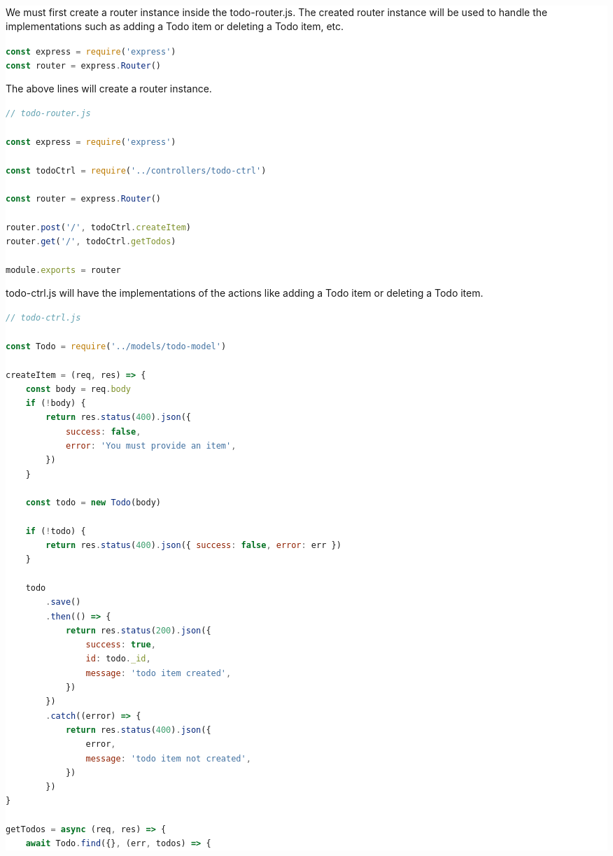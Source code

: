 We must first create a router instance inside the todo-router.js. The created router instance will be used to handle the implementations such as adding a Todo item or deleting a Todo item, etc.

```javascript
const express = require('express')
const router = express.Router()
```

The above lines will create a router instance.

```javascript
// todo-router.js

const express = require('express')

const todoCtrl = require('../controllers/todo-ctrl')

const router = express.Router()

router.post('/', todoCtrl.createItem)
router.get('/', todoCtrl.getTodos)

module.exports = router
```

todo-ctrl.js will have the implementations of the actions like adding a Todo item or deleting a Todo item.

```javascript
// todo-ctrl.js

const Todo = require('../models/todo-model')

createItem = (req, res) => {
	const body = req.body
	if (!body) {
		return res.status(400).json({
			success: false,
			error: 'You must provide an item',
		})
	}

	const todo = new Todo(body)

	if (!todo) {
		return res.status(400).json({ success: false, error: err })
	}

	todo
		.save()
		.then(() => {
			return res.status(200).json({
				success: true,
				id: todo._id,
				message: 'todo item created',
			})
		})
		.catch((error) => {
			return res.status(400).json({
				error,
				message: 'todo item not created',
			})
		})
}

getTodos = async (req, res) => {
	await Todo.find({}, (err, todos) => {
```
